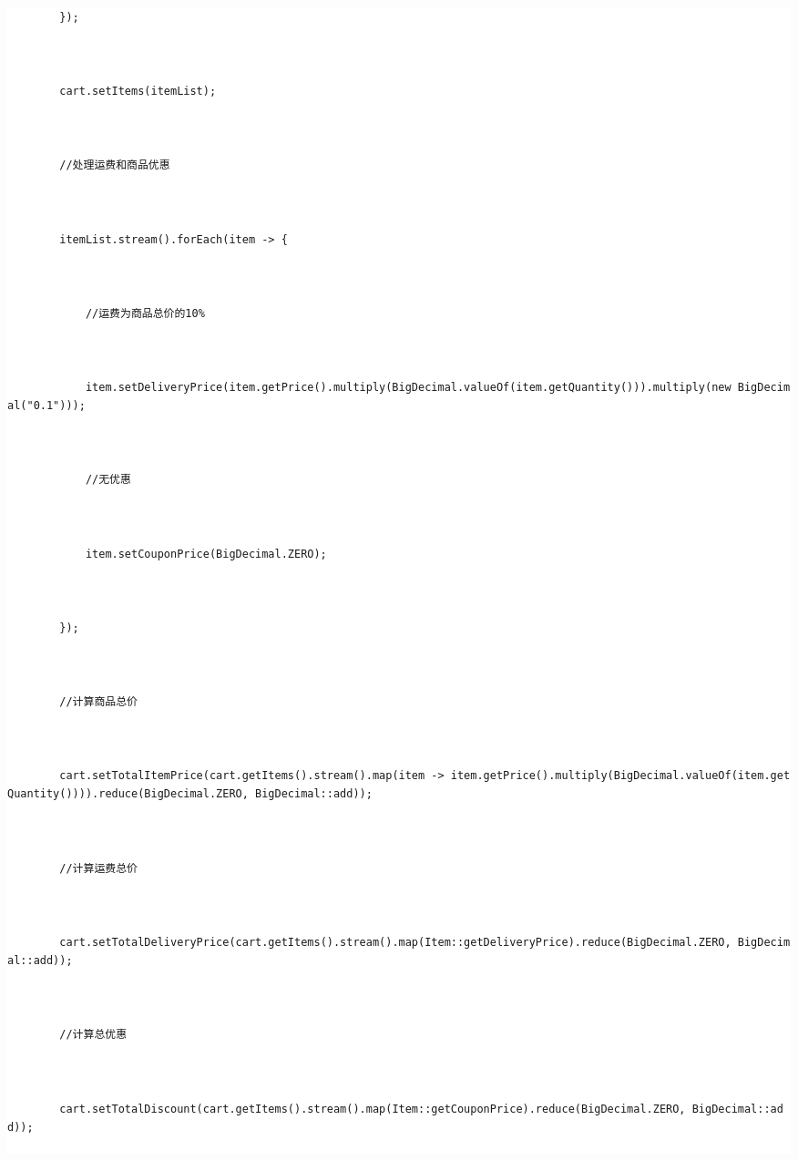 ```
        });



        cart.setItems(itemList);



        //处理运费和商品优惠



        itemList.stream().forEach(item -> {



            //运费为商品总价的10%



            item.setDeliveryPrice(item.getPrice().multiply(BigDecimal.valueOf(item.getQuantity())).multiply(new BigDecimal("0.1")));



            //无优惠



            item.setCouponPrice(BigDecimal.ZERO);



        });



        //计算商品总价



        cart.setTotalItemPrice(cart.getItems().stream().map(item -> item.getPrice().multiply(BigDecimal.valueOf(item.getQuantity()))).reduce(BigDecimal.ZERO, BigDecimal::add));



        //计算运费总价



        cart.setTotalDeliveryPrice(cart.getItems().stream().map(Item::getDeliveryPrice).reduce(BigDecimal.ZERO, BigDecimal::add));



        //计算总优惠



        cart.setTotalDiscount(cart.getItems().stream().map(Item::getCouponPrice).reduce(BigDecimal.ZERO, BigDecimal::add));


```